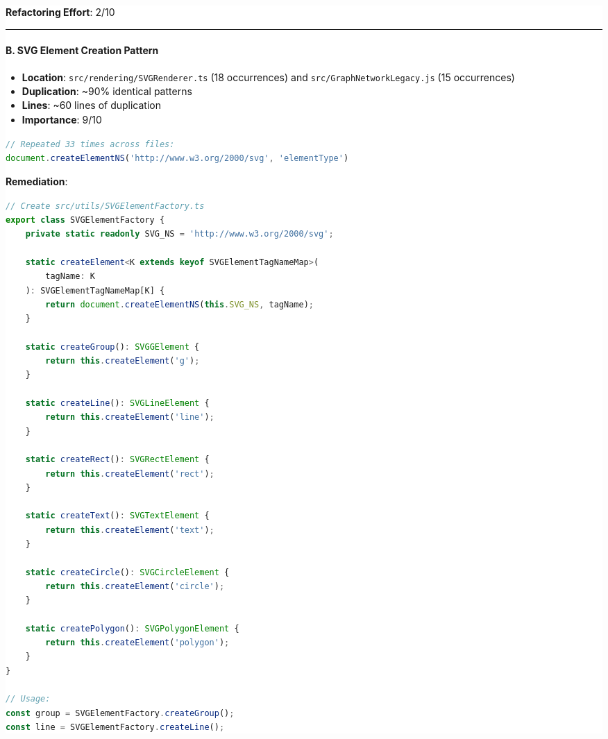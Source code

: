**Refactoring Effort**: 2/10

---

#### B. SVG Element Creation Pattern
- **Location**: `src/rendering/SVGRenderer.ts` (18 occurrences) and `src/GraphNetworkLegacy.js` (15 occurrences)
- **Duplication**: ~90% identical patterns
- **Lines**: ~60 lines of duplication
- **Importance**: 9/10

```javascript
// Repeated 33 times across files:
document.createElementNS('http://www.w3.org/2000/svg', 'elementType')
```

**Remediation**:
```typescript
// Create src/utils/SVGElementFactory.ts
export class SVGElementFactory {
    private static readonly SVG_NS = 'http://www.w3.org/2000/svg';
    
    static createElement<K extends keyof SVGElementTagNameMap>(
        tagName: K
    ): SVGElementTagNameMap[K] {
        return document.createElementNS(this.SVG_NS, tagName);
    }
    
    static createGroup(): SVGGElement {
        return this.createElement('g');
    }
    
    static createLine(): SVGLineElement {
        return this.createElement('line');
    }
    
    static createRect(): SVGRectElement {
        return this.createElement('rect');
    }
    
    static createText(): SVGTextElement {
        return this.createElement('text');
    }
    
    static createCircle(): SVGCircleElement {
        return this.createElement('circle');
    }
    
    static createPolygon(): SVGPolygonElement {
        return this.createElement('polygon');
    }
}

// Usage:
const group = SVGElementFactory.createGroup();
const line = SVGElementFactory.createLine();
```
